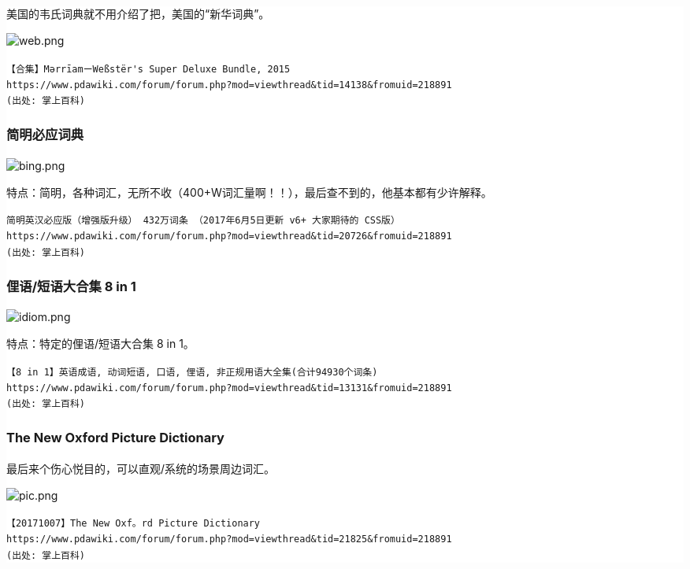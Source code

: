 美国的韦氏词典就不用介绍了把，美国的“新华词典”。

![web.png](https://i.loli.net/2018/04/02/5ac19f2201078.png)

```
【合集】MərrīamーWeßstër's Super Deluxe Bundle, 2015
https://www.pdawiki.com/forum/forum.php?mod=viewthread&tid=14138&fromuid=218891
(出处: 掌上百科)
```

### 简明必应词典

![bing.png](https://i.loli.net/2018/04/02/5ac19fd58f5e8.png)

特点：简明，各种词汇，无所不收（400+W词汇量啊！！），最后查不到的，他基本都有少许解释。

```
简明英汉必应版（增强版升级） 432万词条 （2017年6月5日更新 v6+ 大家期待的 CSS版）
https://www.pdawiki.com/forum/forum.php?mod=viewthread&tid=20726&fromuid=218891
(出处: 掌上百科)
```

### 俚语/短语大合集  8 in 1

![idiom.png](https://i.loli.net/2018/04/02/5ac1a1e44812b.png)

特点：特定的俚语/短语大合集  8 in 1。

```
【8 in 1】英语成语, 动词短语, 口语, 俚语, 非正规用语大全集(合计94930个词条)
https://www.pdawiki.com/forum/forum.php?mod=viewthread&tid=13131&fromuid=218891
(出处: 掌上百科)

```

### The New Oxford Picture Dictionary

最后来个伤心悦目的，可以直观/系统的场景周边词汇。

![pic.png](https://i.loli.net/2018/04/02/5ac1a39a35251.png)

```
【20171007】The New Oxf。rd Picture Dictionary
https://www.pdawiki.com/forum/forum.php?mod=viewthread&tid=21825&fromuid=218891
(出处: 掌上百科)
```



